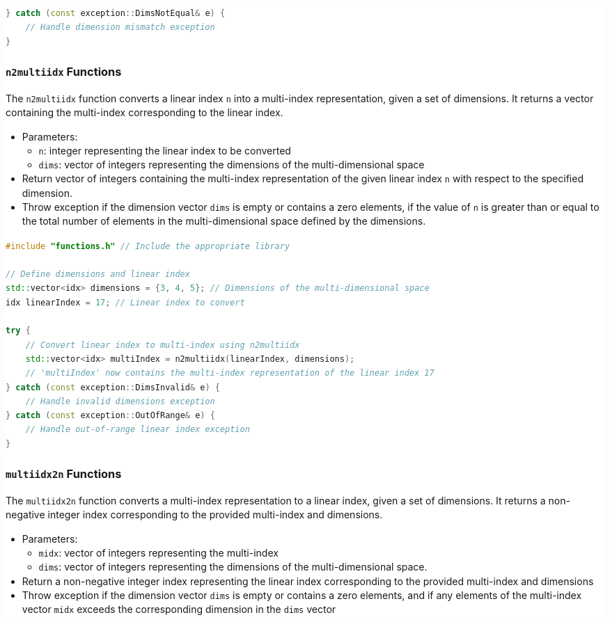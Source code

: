 ```cpp
} catch (const exception::DimsNotEqual& e) {
    // Handle dimension mismatch exception
}
```

### `n2multiidx` Functions

The `n2multiidx` function converts a linear index `n` into a multi-index
representation, given a set of dimensions. It returns a vector containing the
multi-index corresponding to the linear index.

- Parameters:
  - `n`: integer representing the linear index to be converted
  - `dims`: vector of integers representing the dimensions of the
    multi-dimensional space
- Return vector of integers containing the multi-index representation of the
  given linear index `n` with respect to the specified dimension.
- Throw exception if the dimension vector `dims` is empty or contains a zero
  elements, if the value of `n` is greater than or equal to the total number of
  elements in the multi-dimensional space defined by the dimensions.

```cpp
#include "functions.h" // Include the appropriate library

// Define dimensions and linear index
std::vector<idx> dimensions = {3, 4, 5}; // Dimensions of the multi-dimensional space
idx linearIndex = 17; // Linear index to convert

try {
    // Convert linear index to multi-index using n2multiidx
    std::vector<idx> multiIndex = n2multiidx(linearIndex, dimensions);
    // 'multiIndex' now contains the multi-index representation of the linear index 17
} catch (const exception::DimsInvalid& e) {
    // Handle invalid dimensions exception
} catch (const exception::OutOfRange& e) {
    // Handle out-of-range linear index exception
}
```

### `multiidx2n` Functions

The `multiidx2n` function converts a multi-index representation to a linear
index, given a set of dimensions. It returns a non-negative integer index
corresponding to the provided multi-index and dimensions.

- Parameters:
  - `midx`: vector of integers representing the multi-index
  - `dims`: vector of integers representing the dimensions of the
    multi-dimensional space.
- Return a non-negative integer index representing the linear index
  corresponding to the provided multi-index and dimensions
- Throw exception if the dimension vector `dims` is empty or contains a zero
  elements, and if any elements of the multi-index vector `midx` exceeds the
  corresponding dimension in the `dims` vector
